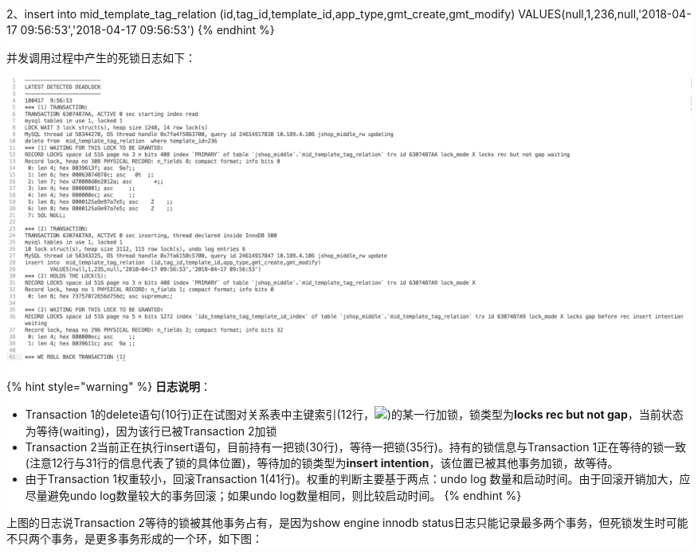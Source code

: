 2、insert into mid\_template\_tag\_relation \(id,tag\_id,template\_id,app\_type,gmt\_create,gmt\_modify\) VALUES\(null,1,236,null,'2018-04-17 09:56:53','2018-04-17 09:56:53'\)
{% endhint %}



并发调用过程中产生的死锁日志如下：

![&#x73B0;&#x573A;&#x6B7B;&#x9501;&#x65E5;&#x5FD7;](../../.gitbook/assets/xian-chang-si-suo-ri-zhi.png)

{% hint style="warning" %}
**日志说明**：

* Transaction 1的delete语句\(10行\)正在试图对关系表中主键索引\(12行，![](http://cf.jd.com/download/thumbnails/106101505/image2018-4-19%2010%3A5%3A19.png?version=1&modificationDate=1524105709000&api=v2)\)的某一行加锁，锁类型为**locks rec but not gap**，当前状态为等待\(waiting\)，因为该行已被Transaction 2加锁
* Transaction 2当前正在执行insert语句，目前持有一把锁\(30行\)，等待一把锁\(35行\)。持有的锁信息与Transaction 1正在等待的锁一致\(注意12行与31行的信息代表了锁的具体位置\)，等待加的锁类型为**insert intention**，该位置已被其他事务加锁，故等待。
* 由于Transaction 1权重较小，回滚Transaction 1\(41行\)。权重的判断主要基于两点：undo log 数量和启动时间。由于回滚开销加大，应尽量避免undo log数量较大的事务回滚；如果undo log数量相同，则比较启动时间。 
{% endhint %}

上图的日志说Transaction 2等待的锁被其他事务占有，是因为show engine innodb status日志只能记录最多两个事务，但死锁发生时可能不只两个事务，是更多事务形成的一个环，如下图：
